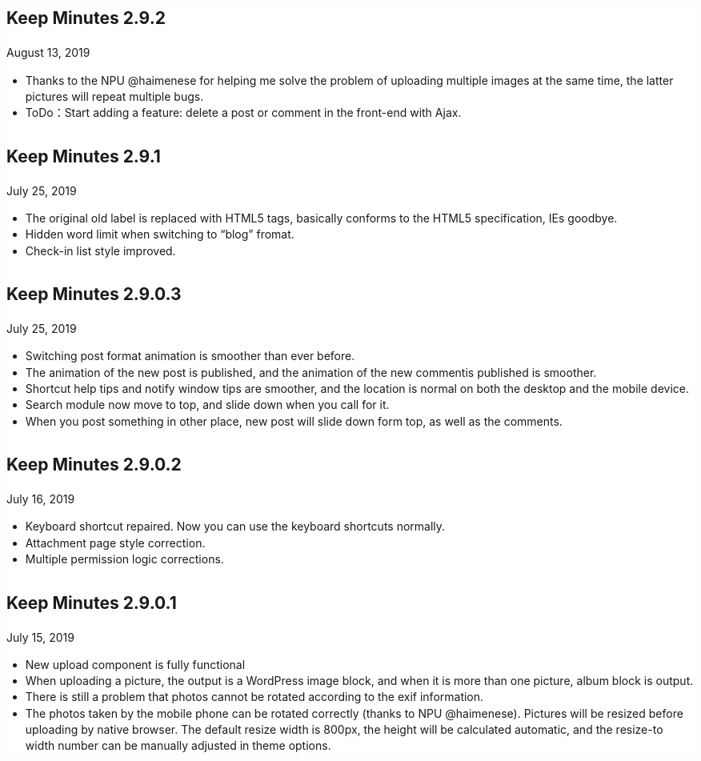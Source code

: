 
## Keep Minutes 2.9.2

August 13, 2019

- Thanks to the NPU @haimenese for helping me solve the problem of uploading multiple images at the same time, the latter pictures will repeat multiple bugs.
- ToDo：Start adding a feature: delete a post or comment in the front-end with Ajax.



## Keep Minutes 2.9.1

July 25, 2019

- The original old label is replaced with HTML5 tags, basically conforms to the HTML5 specification, IEs goodbye.
- Hidden word limit when switching to “blog” fromat.
- Check-in list style improved.



## Keep Minutes 2.9.0.3

July 25, 2019

- Switching post format animation is smoother than ever before.
- The animation of the new post is published, and the animation of the new commentis published is smoother.
- Shortcut help tips and notify window tips are smoother, and the location is normal on both the desktop and the mobile device.
- Search module now move to top, and slide down when you call for it.
- When you post something in other place, new post will slide down form top, as well as the comments.



## Keep Minutes 2.9.0.2

July 16, 2019

- Keyboard shortcut repaired. Now you can use the keyboard shortcuts normally.
- Attachment page style correction.
- Multiple permission logic corrections.



## Keep Minutes 2.9.0.1

July 15, 2019

- New upload component is fully functional
- When uploading a picture, the output is a WordPress image block, and when it is more than one picture, album block is output.
- There is still a problem that photos cannot be rotated according to the exif information.
- The photos taken by the mobile phone can be rotated correctly (thanks to NPU @haimenese). Pictures will be resized before uploading by native browser. The default resize width is 800px, the height will be calculated automatic, and the resize-to width number can be manually adjusted in theme options.
